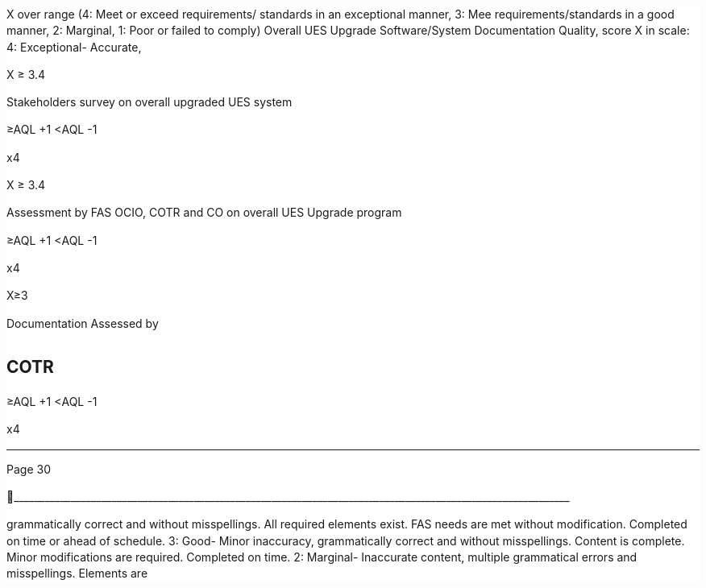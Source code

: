X over range (4: Meet or
exceed requirements/
standards in an exceptional
manner, 3: Mee
requirements/standards in a
good manner, 2: Marginal, 1:
Poor or failed to comply)
Overall UES Upgrade
Software/System
Documentation Quality,
score X in scale:
4: Exceptional- Accurate,

X ≥ 3.4

Stakeholders
survey on overall
upgraded UES
system

≥AQL +1
<AQL -1

x4

X ≥ 3.4

Assessment by
FAS OCIO,
COTR and CO on
overall UES
Upgrade program

≥AQL +1
<AQL -1

x4

X≥3

Documentation
Assessed by
## COTR

≥AQL +1
<AQL -1

x4

________________________________________________________________________________________________________________________________________________
Page 30

____________________________________________________________________________________________________________

grammatically correct and
without misspellings. All required
elements exist. FAS needs are
met without modification.
Completed on time or ahead of
schedule.
3: Good- Minor inaccuracy,
grammatically correct and
without misspellings. Content is
complete. Minor modifications
are required.
Completed on time.
2: Marginal- Inaccurate content,
multiple grammatical errors and
misspellings. Elements are